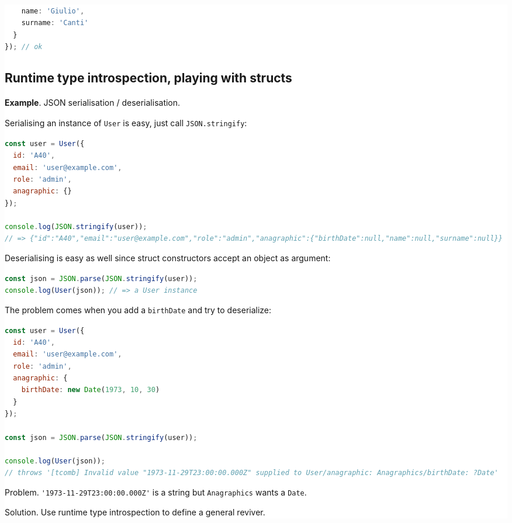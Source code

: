 ```js
    name: 'Giulio',
    surname: 'Canti'
  }
}); // ok
```

## Runtime type introspection, playing with structs

**Example**. JSON serialisation / deserialisation.

Serialising an instance of `User` is easy, just call `JSON.stringify`:

```js
const user = User({
  id: 'A40',
  email: 'user@example.com',
  role: 'admin',
  anagraphic: {}
});

console.log(JSON.stringify(user));
// => {"id":"A40","email":"user@example.com","role":"admin","anagraphic":{"birthDate":null,"name":null,"surname":null}}
```

Deserialising is easy as well since struct constructors accept an object as argument:

```js
const json = JSON.parse(JSON.stringify(user));
console.log(User(json)); // => a User instance
```

The problem comes when you add a `birthDate` and try to deserialize:

```js
const user = User({
  id: 'A40',
  email: 'user@example.com',
  role: 'admin',
  anagraphic: {
    birthDate: new Date(1973, 10, 30)
  }
});

const json = JSON.parse(JSON.stringify(user));

console.log(User(json));
// throws '[tcomb] Invalid value "1973-11-29T23:00:00.000Z" supplied to User/anagraphic: Anagraphics/birthDate: ?Date'
```

Problem. `'1973-11-29T23:00:00.000Z'` is a string but `Anagraphics` wants a `Date`.

Solution. Use runtime type introspection to define a general reviver.
